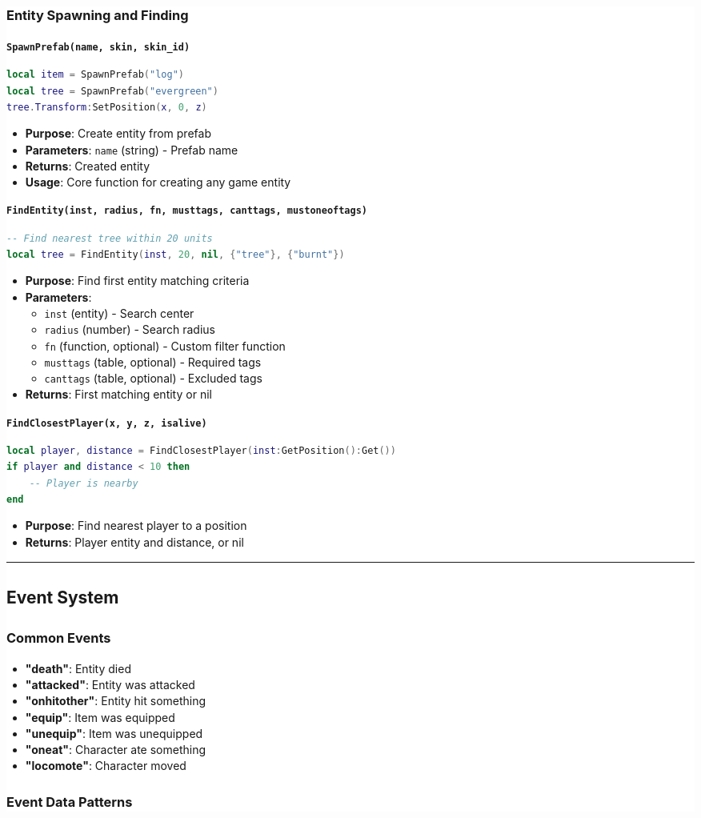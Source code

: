 ### Entity Spawning and Finding

**`SpawnPrefab(name, skin, skin_id)`**
```lua
local item = SpawnPrefab("log")
local tree = SpawnPrefab("evergreen")
tree.Transform:SetPosition(x, 0, z)
```
- **Purpose**: Create entity from prefab
- **Parameters**: `name` (string) - Prefab name
- **Returns**: Created entity
- **Usage**: Core function for creating any game entity

**`FindEntity(inst, radius, fn, musttags, canttags, mustoneoftags)`**
```lua
-- Find nearest tree within 20 units
local tree = FindEntity(inst, 20, nil, {"tree"}, {"burnt"})
```
- **Purpose**: Find first entity matching criteria
- **Parameters**: 
  - `inst` (entity) - Search center
  - `radius` (number) - Search radius
  - `fn` (function, optional) - Custom filter function
  - `musttags` (table, optional) - Required tags
  - `canttags` (table, optional) - Excluded tags
- **Returns**: First matching entity or nil

**`FindClosestPlayer(x, y, z, isalive)`**
```lua
local player, distance = FindClosestPlayer(inst:GetPosition():Get())
if player and distance < 10 then
    -- Player is nearby
end
```
- **Purpose**: Find nearest player to a position
- **Returns**: Player entity and distance, or nil

---

## Event System

### Common Events

- **"death"**: Entity died
- **"attacked"**: Entity was attacked
- **"onhitother"**: Entity hit something
- **"equip"**: Item was equipped
- **"unequip"**: Item was unequipped
- **"oneat"**: Character ate something
- **"locomote"**: Character moved

### Event Data Patterns
